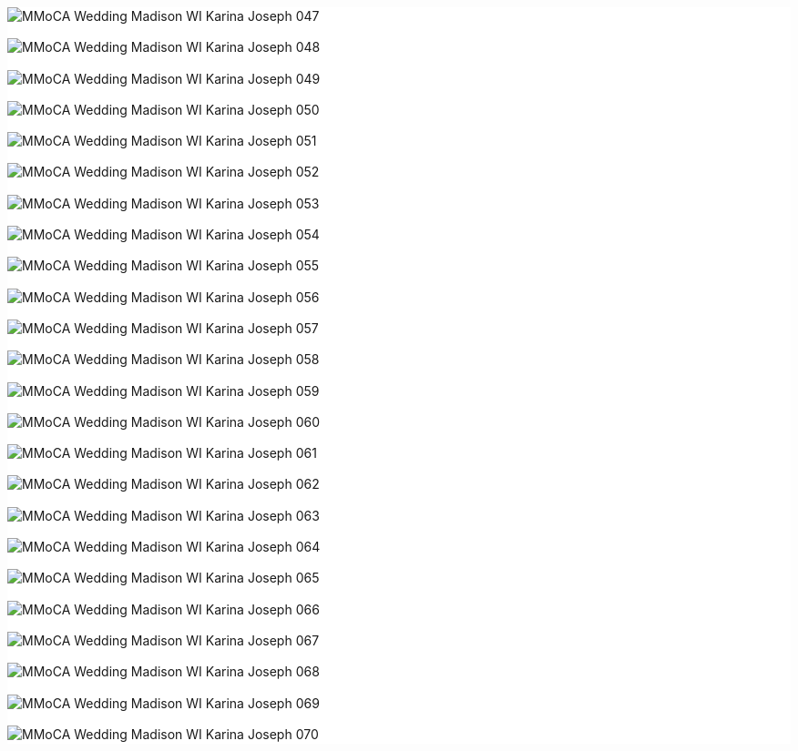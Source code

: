 <p><img src="https://googledrive.com/host/0B2YHeCssXjxzTjA1UVFDOVc5WGM/MMoCA-Wedding-Madison-WI-Karina-Joseph-047.jpg" alt="MMoCA Wedding Madison WI Karina Joseph 047" width="1500" height="1068" class="alignnone size-full wp-image-5744" /></p>
<p><img src="https://googledrive.com/host/0B2YHeCssXjxzTjA1UVFDOVc5WGM/MMoCA-Wedding-Madison-WI-Karina-Joseph-048.jpg" alt="MMoCA Wedding Madison WI Karina Joseph 048" width="1500" height="1184" class="alignnone size-full wp-image-5745" /></p>
<p><img src="https://googledrive.com/host/0B2YHeCssXjxzTjA1UVFDOVc5WGM/MMoCA-Wedding-Madison-WI-Karina-Joseph-049.jpg" alt="MMoCA Wedding Madison WI Karina Joseph 049" width="1500" height="1068" class="alignnone size-full wp-image-5746" /></p>
<p><img src="https://googledrive.com/host/0B2YHeCssXjxzTjA1UVFDOVc5WGM/MMoCA-Wedding-Madison-WI-Karina-Joseph-050.jpg" alt="MMoCA Wedding Madison WI Karina Joseph 050" width="1500" height="1068" class="alignnone size-full wp-image-5747" /></p>
<p><img src="https://googledrive.com/host/0B2YHeCssXjxzTjA1UVFDOVc5WGM/MMoCA-Wedding-Madison-WI-Karina-Joseph-051.jpg" alt="MMoCA Wedding Madison WI Karina Joseph 051" width="1500" height="1068" class="alignnone size-full wp-image-5748" /></p>
<p><img src="https://googledrive.com/host/0B2YHeCssXjxzTjA1UVFDOVc5WGM/MMoCA-Wedding-Madison-WI-Karina-Joseph-052.jpg" alt="MMoCA Wedding Madison WI Karina Joseph 052" width="1500" height="1068" class="alignnone size-full wp-image-5749" /></p>
<p><img src="https://googledrive.com/host/0B2YHeCssXjxzTjA1UVFDOVc5WGM/MMoCA-Wedding-Madison-WI-Karina-Joseph-053.jpg" alt="MMoCA Wedding Madison WI Karina Joseph 053" width="1500" height="2301" class="alignnone size-full wp-image-5750" /></p>
<p><img src="https://googledrive.com/host/0B2YHeCssXjxzTjA1UVFDOVc5WGM/MMoCA-Wedding-Madison-WI-Karina-Joseph-054.jpg" alt="MMoCA Wedding Madison WI Karina Joseph 054" width="1500" height="1068" class="alignnone size-full wp-image-5751" /></p>
<p><img src="https://googledrive.com/host/0B2YHeCssXjxzTjA1UVFDOVc5WGM/MMoCA-Wedding-Madison-WI-Karina-Joseph-055.jpg" alt="MMoCA Wedding Madison WI Karina Joseph 055" width="1500" height="1184" class="alignnone size-full wp-image-5752" /></p>
<p><img src="https://googledrive.com/host/0B2YHeCssXjxzTjA1UVFDOVc5WGM/MMoCA-Wedding-Madison-WI-Karina-Joseph-056.jpg" alt="MMoCA Wedding Madison WI Karina Joseph 056" width="1500" height="2301" class="alignnone size-full wp-image-5753" /></p>
<p><img src="https://googledrive.com/host/0B2YHeCssXjxzTjA1UVFDOVc5WGM/MMoCA-Wedding-Madison-WI-Karina-Joseph-057.jpg" alt="MMoCA Wedding Madison WI Karina Joseph 057" width="1500" height="1068" class="alignnone size-full wp-image-5754" /></p>
<p><img src="https://googledrive.com/host/0B2YHeCssXjxzTjA1UVFDOVc5WGM/MMoCA-Wedding-Madison-WI-Karina-Joseph-058.jpg" alt="MMoCA Wedding Madison WI Karina Joseph 058" width="1500" height="1068" class="alignnone size-full wp-image-5755" /></p>
<p><img src="https://googledrive.com/host/0B2YHeCssXjxzTjA1UVFDOVc5WGM/MMoCA-Wedding-Madison-WI-Karina-Joseph-059.jpg" alt="MMoCA Wedding Madison WI Karina Joseph 059" width="1500" height="1068" class="alignnone size-full wp-image-5756" /></p>
<p><img src="https://googledrive.com/host/0B2YHeCssXjxzTjA1UVFDOVc5WGM/MMoCA-Wedding-Madison-WI-Karina-Joseph-060.jpg" alt="MMoCA Wedding Madison WI Karina Joseph 060" width="1500" height="1068" class="alignnone size-full wp-image-5757" /></p>
<p><img src="https://googledrive.com/host/0B2YHeCssXjxzTjA1UVFDOVc5WGM/MMoCA-Wedding-Madison-WI-Karina-Joseph-061.jpg" alt="MMoCA Wedding Madison WI Karina Joseph 061" width="1500" height="1068" class="alignnone size-full wp-image-5758" /></p>
<p><img src="https://googledrive.com/host/0B2YHeCssXjxzTjA1UVFDOVc5WGM/MMoCA-Wedding-Madison-WI-Karina-Joseph-062.jpg" alt="MMoCA Wedding Madison WI Karina Joseph 062" width="1500" height="1068" class="alignnone size-full wp-image-5759" /></p>
<p><img src="https://googledrive.com/host/0B2YHeCssXjxzTjA1UVFDOVc5WGM/MMoCA-Wedding-Madison-WI-Karina-Joseph-063.jpg" alt="MMoCA Wedding Madison WI Karina Joseph 063" width="1500" height="811" class="alignnone size-full wp-image-5760" /></p>
<p><img src="https://googledrive.com/host/0B2YHeCssXjxzTjA1UVFDOVc5WGM/MMoCA-Wedding-Madison-WI-Karina-Joseph-064.jpg" alt="MMoCA Wedding Madison WI Karina Joseph 064" width="1500" height="571" class="alignnone size-full wp-image-5761" /></p>
<p><img src="https://googledrive.com/host/0B2YHeCssXjxzTjA1UVFDOVc5WGM/MMoCA-Wedding-Madison-WI-Karina-Joseph-065.jpg" alt="MMoCA Wedding Madison WI Karina Joseph 065" width="1500" height="1068" class="alignnone size-full wp-image-5762" /></p>
<p><img src="https://googledrive.com/host/0B2YHeCssXjxzTjA1UVFDOVc5WGM/MMoCA-Wedding-Madison-WI-Karina-Joseph-066.jpg" alt="MMoCA Wedding Madison WI Karina Joseph 066" width="1500" height="1068" class="alignnone size-full wp-image-5763" /></p>
<p><img src="https://googledrive.com/host/0B2YHeCssXjxzTjA1UVFDOVc5WGM/MMoCA-Wedding-Madison-WI-Karina-Joseph-067.jpg" alt="MMoCA Wedding Madison WI Karina Joseph 067" width="1500" height="1068" class="alignnone size-full wp-image-5764" /></p>
<p><img src="https://googledrive.com/host/0B2YHeCssXjxzTjA1UVFDOVc5WGM/MMoCA-Wedding-Madison-WI-Karina-Joseph-068.jpg" alt="MMoCA Wedding Madison WI Karina Joseph 068" width="1500" height="1068" class="alignnone size-full wp-image-5765" /></p>
<p><img src="https://googledrive.com/host/0B2YHeCssXjxzTjA1UVFDOVc5WGM/MMoCA-Wedding-Madison-WI-Karina-Joseph-069.jpg" alt="MMoCA Wedding Madison WI Karina Joseph 069" width="1500" height="1068" class="alignnone size-full wp-image-5766" /></p>
<p><img src="https://googledrive.com/host/0B2YHeCssXjxzTjA1UVFDOVc5WGM/MMoCA-Wedding-Madison-WI-Karina-Joseph-070.jpg" alt="MMoCA Wedding Madison WI Karina Joseph 070" width="1500" height="1068" class="alignnone size-full wp-image-5767" /></p>
